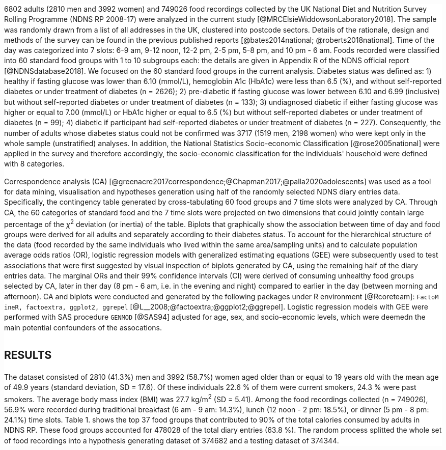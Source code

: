 <span class="redoc" id="redoc-htmlcomment-1"></span>

6802 adults (2810 men and 3992 women) and 749026 food recordings collected by the UK National Diet and Nutrition Survey Rolling Programme (NDNS RP 2008-17) were analyzed in the current study <span class="redoc" id="redoc-citation-10">[@MRCElsieWiddowsonLaboratory2018]</span>. The sample was randomly drawn from a list of all addresses in the UK, clustered into postcode sectors. Details of the rationale, design and methods of the survey can be found in the previous published reports <span class="redoc" id="redoc-citation-11">[@bates2014national; @roberts2018national]</span>. Time of the day was categorized into 7 slots: 6-9 am, 9-12 noon, 12-2 pm, 2-5 pm, 5-8 pm, and 10 pm - 6 am. Foods recorded were classified into 60 standard food groups with 1 to 10 subgroups each: the details are given in Appendix R of the NDNS official report <span class="redoc" id="redoc-citation-12">[@NDNSdatabase2018]</span>. We focused on the 60 standard food groups in the current analysis. Diabetes status was defined as: 1) healthy if fasting glucose was lower than 6.10 (mmol/L), hemoglobin A1c (HbA1c) were less than 6.5 (%), and without self-reported diabetes or under treatment of diabetes (n = 2626); 2) pre-diabetic if fasting glucose was lower between 6.10 and 6.99 (inclusive) but without self-reported diabetes or under treatment of diabetes (n = 133); 3) undiagnosed diabetic if either fasting glucose was higher or equal to 7.00 (mmol/L) or HbA1c higher or equal to 6.5 (%) but without self-reported diabetes or under treatment of diabetes (n = 99); 4) diabetic if participant had self-reported diabetes or under treatment of diabetes (n = 227). Consequently, the number of adults whose diabetes status could not be confirmed was 3717 (1519 men, 2198 women) who were kept only in the whole sample (unstratified) analyses. In addition, the National Statistics Socio-economic Classification <span class="redoc" id="redoc-citation-13">[@rose2005national]</span> were applied in the survey and therefore accordingly, the socio-economic classification for the individuals' household were defined with 8 categories. 

Correspondence analysis (CA) <span class="redoc" id="redoc-citation-14">[@greenacre2017correspondence;@Chapman2017;@palla2020adolescents]</span> was used as a tool for data mining, visualisation and hypotheses generation using half of the randomly selected NDNS diary entries data. Specifically, the contingency table generated by cross-tabulating 60 food groups and 7 time slots were analyzed by CA. Through CA, the 60 categories of standard food and the 7 time slots were projected on two dimensions that could jointly contain large percentage of the $\chi^2$ deviation (or inertia) of the table. Biplots that graphically show the association between time of day and food groups were derived for all adults and separately according to their diabetes status. To account for the hierarchical structure of the data (food recorded by the same individuals who lived within the same area/sampling units) and to calculate population average odds ratios (OR), logistic regression models with generalized estimating equations (GEE) were subsequently used to test associations that were first suggested by visual inspection of biplots generated by CA, using the remaining half of the diary entries data. The marginal ORs and their 99% confidence intervals (CI) were derived of consuming unhealthy food groups selected by CA, later in ther day (8 pm - 6 am, i.e. in the evening and night) compared to earlier in the day (between morning and afternoon). CA and biplots were conducted and generated by the following packages under R environment <span class="redoc" id="redoc-citation-15">[@Rcoreteam]</span>: `FactoMineR, factoextra, ggplot2, ggrepel` <span class="redoc" id="redoc-citation-16">[@L__2008;@factoextra;@ggplot2;@ggrepel]</span>. Logistic regression models with GEE were performed with SAS procedure `GENMOD` <span class="redoc" id="redoc-citation-17">[@SAS94]</span> adjusted for age, sex, and socio-economic levels, which were deemedn the main potential confounders of the assocations. 

## RESULTS

The dataset consisted of 2810 (41.3%) men and 3992 (58.7%) women aged older than or equal to 19 years old with the mean age of 49.9 years (standard deviation, SD = 17.6). Of these individuals 22.6 % of them were current smokers, 24.3 % were past smokers. The average body mass index (BMI) was 27.7 kg/m$^2$ (SD = 5.41). Among the food recordings collected (n = 749026), 56.9% were recorded during traditional breakfast (6 am - 9 am: 14.3%), lunch (12 noon - 2 pm: 18.5%), or dinner (5 pm - 8 pm: 24.1%) time slots. Table 1. shows the top 37 food groups that contributed to 90% of the total calories consumed by adults in NDNS RP. These food groups accounted for 478028 of the total diary entries (63.8 %). The random process splitted the whole set of food recordings into a hypothesis generating dataset of 374682 and a testing dataset of 374344. 
